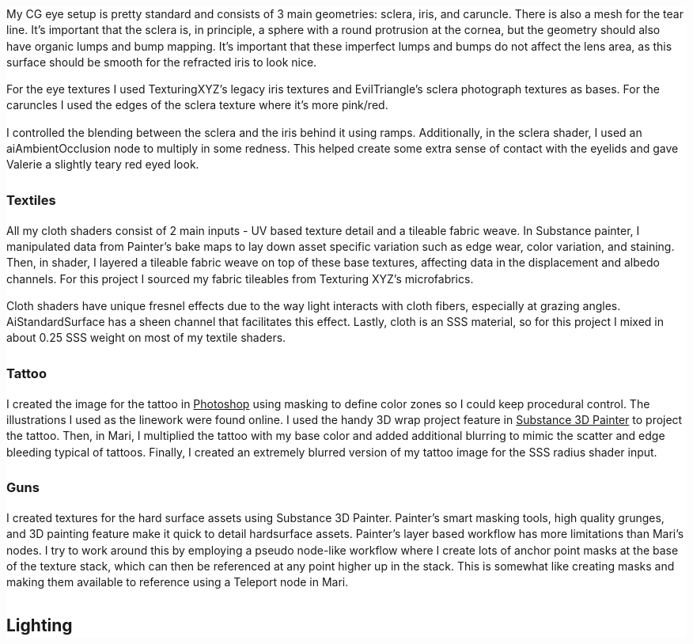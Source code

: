 My CG eye setup is pretty standard and consists of 3 main geometries: sclera, iris, and caruncle. There is also a mesh for the tear line. It’s important that the sclera is, in principle, a sphere with a round protrusion at the cornea, but the geometry should also have organic lumps and bump mapping. It’s important that these imperfect lumps and bumps do not affect the lens area, as this surface should be smooth for the refracted iris to look nice.

For the eye textures I used TexturingXYZ’s legacy iris textures and EvilTriangle’s sclera photograph textures as bases. For the caruncles I used the edges of the sclera texture where it’s more pink/red.

I controlled the blending between the sclera and the iris behind it using ramps. Additionally, in the sclera shader, I used an aiAmbientOcclusion node to multiply in some redness. This helped create some extra sense of contact with the eyelids and gave Valerie a slightly teary red eyed look.



### Textiles

All my cloth shaders consist of 2 main inputs - UV based texture detail and a tileable fabric weave. In Substance painter, I manipulated data from Painter’s bake maps to lay down asset specific variation such as edge wear, color variation, and staining. Then, in shader, I layered a tileable fabric weave on top of these base textures, affecting data in the displacement and albedo channels. For this project I sourced my fabric tileables from Texturing XYZ’s microfabrics.

Cloth shaders have unique fresnel effects due to the way light interacts with cloth fibers, especially at grazing angles. AiStandardSurface has a sheen channel that facilitates this effect. Lastly, cloth is an SSS material, so for this project I mixed in about 0.25 SSS weight on most of my textile shaders.



### Tattoo

I created the image for the tattoo in [Photoshop](https://www.adobe.com/au/products/photoshop.html?ref=discover-the-rookies) using masking to define color zones so I could keep procedural control. The illustrations I used as the linework were found online. I used the handy 3D wrap project feature in [Substance 3D Painter](https://www.adobe.com/creativecloud/3d-ar.html?ref=discover-the-rookies) to project the tattoo. Then, in Mari, I multiplied the tattoo with my base color and added additional blurring to mimic the scatter and edge bleeding typical of tattoos. Finally, I created an extremely blurred version of my tattoo image for the SSS radius shader input.



### Guns

I created textures for the hard surface assets using Substance 3D Painter. Painter’s smart masking tools, high quality grunges, and 3D painting feature make it quick to detail hardsurface assets. Painter’s layer based workflow has more limitations than Mari’s nodes. I try to work around this by employing a pseudo node-like workflow where I create lots of anchor point masks at the base of the texture stack, which can then be referenced at any point higher up in the stack. This is somewhat like creating masks and making them available to reference using a Teleport node in Mari.




## Lighting
